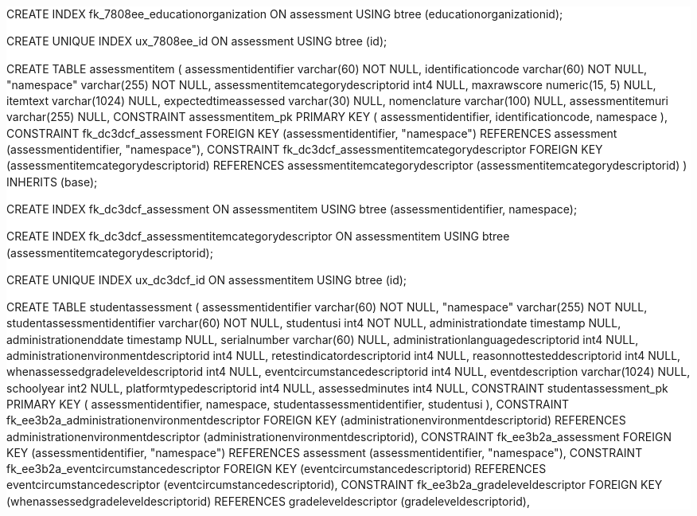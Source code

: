 CREATE INDEX fk_7808ee_educationorganization ON assessment USING btree (educationorganizationid);

CREATE UNIQUE INDEX ux_7808ee_id ON assessment USING btree (id);


CREATE TABLE assessmentitem (
  assessmentidentifier varchar(60) NOT NULL,
  identificationcode varchar(60) NOT NULL,
  "namespace" varchar(255) NOT NULL,
  assessmentitemcategorydescriptorid int4 NULL,
  maxrawscore numeric(15, 5) NULL,
  itemtext varchar(1024) NULL,
  expectedtimeassessed varchar(30) NULL,
  nomenclature varchar(100) NULL,
  assessmentitemuri varchar(255) NULL,
  CONSTRAINT assessmentitem_pk PRIMARY KEY (
    assessmentidentifier,
    identificationcode,
    namespace
  ),
  CONSTRAINT fk_dc3dcf_assessment FOREIGN KEY (assessmentidentifier, "namespace") REFERENCES assessment (assessmentidentifier, "namespace"),
  CONSTRAINT fk_dc3dcf_assessmentitemcategorydescriptor FOREIGN KEY (assessmentitemcategorydescriptorid) REFERENCES assessmentitemcategorydescriptor (assessmentitemcategorydescriptorid)
) INHERITS (base);

CREATE INDEX fk_dc3dcf_assessment ON assessmentitem USING btree (assessmentidentifier, namespace);

CREATE INDEX fk_dc3dcf_assessmentitemcategorydescriptor ON assessmentitem USING btree (assessmentitemcategorydescriptorid);

CREATE UNIQUE INDEX ux_dc3dcf_id ON assessmentitem USING btree (id);




CREATE TABLE studentassessment (
  assessmentidentifier varchar(60) NOT NULL,
  "namespace" varchar(255) NOT NULL,
  studentassessmentidentifier varchar(60) NOT NULL,
  studentusi int4 NOT NULL,
  administrationdate timestamp NULL,
  administrationenddate timestamp NULL,
  serialnumber varchar(60) NULL,
  administrationlanguagedescriptorid int4 NULL,
  administrationenvironmentdescriptorid int4 NULL,
  retestindicatordescriptorid int4 NULL,
  reasonnottesteddescriptorid int4 NULL,
  whenassessedgradeleveldescriptorid int4 NULL,
  eventcircumstancedescriptorid int4 NULL,
  eventdescription varchar(1024) NULL,
  schoolyear int2 NULL,
  platformtypedescriptorid int4 NULL,
  assessedminutes int4 NULL,
  CONSTRAINT studentassessment_pk PRIMARY KEY (
    assessmentidentifier,
    namespace,
    studentassessmentidentifier,
    studentusi
  ),
  CONSTRAINT fk_ee3b2a_administrationenvironmentdescriptor FOREIGN KEY (administrationenvironmentdescriptorid) REFERENCES administrationenvironmentdescriptor (administrationenvironmentdescriptorid),
  CONSTRAINT fk_ee3b2a_assessment FOREIGN KEY (assessmentidentifier, "namespace") REFERENCES assessment (assessmentidentifier, "namespace"),
  CONSTRAINT fk_ee3b2a_eventcircumstancedescriptor FOREIGN KEY (eventcircumstancedescriptorid) REFERENCES eventcircumstancedescriptor (eventcircumstancedescriptorid),
  CONSTRAINT fk_ee3b2a_gradeleveldescriptor FOREIGN KEY (whenassessedgradeleveldescriptorid) REFERENCES gradeleveldescriptor (gradeleveldescriptorid),